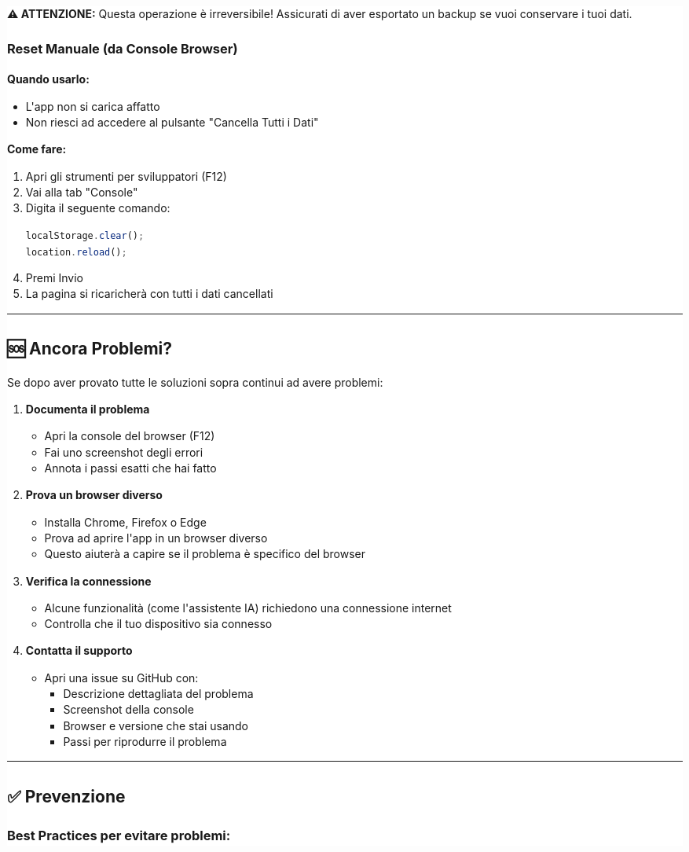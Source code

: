 **⚠️ ATTENZIONE:** Questa operazione è irreversibile! Assicurati di aver esportato un backup se vuoi conservare i tuoi dati.

### Reset Manuale (da Console Browser)

**Quando usarlo:**
- L'app non si carica affatto
- Non riesci ad accedere al pulsante "Cancella Tutti i Dati"

**Come fare:**

1. Apri gli strumenti per sviluppatori (F12)
2. Vai alla tab "Console"
3. Digita il seguente comando:
   ```javascript
   localStorage.clear();
   location.reload();
   ```
4. Premi Invio
5. La pagina si ricaricherà con tutti i dati cancellati

---

## 🆘 Ancora Problemi?

Se dopo aver provato tutte le soluzioni sopra continui ad avere problemi:

1. **Documenta il problema**
   - Apri la console del browser (F12)
   - Fai uno screenshot degli errori
   - Annota i passi esatti che hai fatto

2. **Prova un browser diverso**
   - Installa Chrome, Firefox o Edge
   - Prova ad aprire l'app in un browser diverso
   - Questo aiuterà a capire se il problema è specifico del browser

3. **Verifica la connessione**
   - Alcune funzionalità (come l'assistente IA) richiedono una connessione internet
   - Controlla che il tuo dispositivo sia connesso

4. **Contatta il supporto**
   - Apri una issue su GitHub con:
     - Descrizione dettagliata del problema
     - Screenshot della console
     - Browser e versione che stai usando
     - Passi per riprodurre il problema

---

## ✅ Prevenzione

### Best Practices per evitare problemi:
